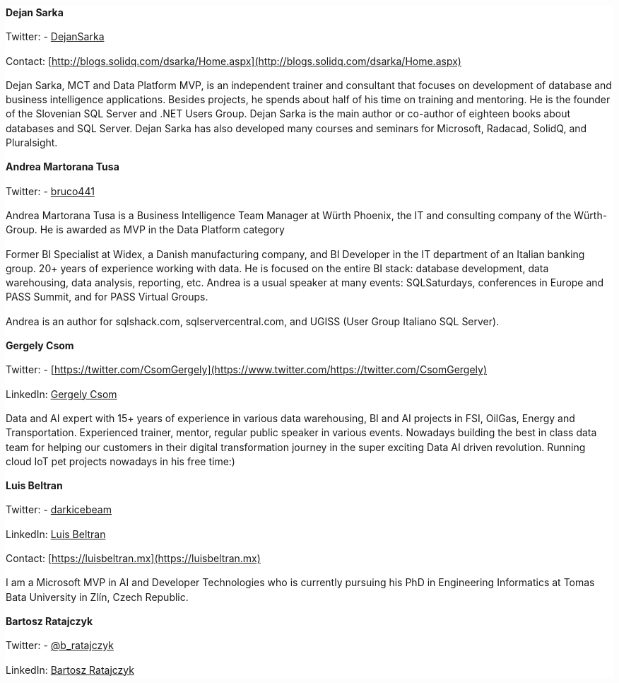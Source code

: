 **Dejan Sarka**
 
Twitter:  - [DejanSarka](https://www.twitter.com/DejanSarka)
 
Contact: [http://blogs.solidq.com/dsarka/Home.aspx](http://blogs.solidq.com/dsarka/Home.aspx)
 
Dejan Sarka, MCT and Data Platform MVP, is an independent trainer and consultant that focuses on development of database and business intelligence applications. Besides projects, he spends about half of his time on training and mentoring. He is the founder of the Slovenian SQL Server and .NET Users Group. Dejan Sarka is the main author or co-author of eighteen books about databases and SQL Server. Dejan Sarka has also developed many courses and seminars for Microsoft, Radacad, SolidQ, and Pluralsight.
 
**Andrea Martorana Tusa**
 
Twitter:  - [bruco441](https://www.twitter.com/bruco441)
 
Andrea Martorana Tusa is a Business Intelligence Team Manager at Würth Phoenix,  the IT and consulting company of the Würth-Group. 
He is awarded as MVP in the Data Platform category

Former BI Specialist at Widex, a Danish manufacturing company, and BI Developer in the IT department of an Italian banking group. 20+ years of experience working with data. 
He is focused on the entire BI stack: database development, data warehousing, data analysis, reporting, etc. 
Andrea is a usual speaker at many events: SQLSaturdays, conferences in Europe and PASS Summit, and for PASS Virtual Groups. 

Andrea is an author for sqlshack.com, sqlservercentral.com, and UGISS (User Group Italiano SQL Server).
 
**Gergely Csom**
 
Twitter:  - [https://twitter.com/CsomGergely](https://www.twitter.com/https://twitter.com/CsomGergely)
 
LinkedIn: [Gergely Csom](https://www.linkedin.com/in/gergely-csom-27171670/)
 
Data and AI expert with 15+ years of experience in various data warehousing, BI and AI projects in FSI, OilGas, Energy and Transportation. Experienced trainer, mentor, regular public speaker in various events. Nowadays building the best in class data team for helping our customers in their digital transformation journey in the super exciting Data  AI driven revolution. Running cloud  IoT pet projects nowadays in his free time:)
 
**Luis Beltran**
 
Twitter:  - [darkicebeam](https://www.twitter.com/darkicebeam)
 
LinkedIn: [Luis Beltran](https://www.linkedin.com/in/darkicebeam/)
 
Contact: [https://luisbeltran.mx](https://luisbeltran.mx)
 
I am a Microsoft MVP in AI and Developer Technologies who is currently pursuing his PhD in Engineering Informatics at Tomas Bata University in Zlín, Czech Republic.
 
**Bartosz Ratajczyk**
 
Twitter:  - [@b_ratajczyk](https://www.twitter.com/@b_ratajczyk)
 
LinkedIn: [Bartosz Ratajczyk](http://pl.linkedin.com/in/bartoszratajczyk)
 